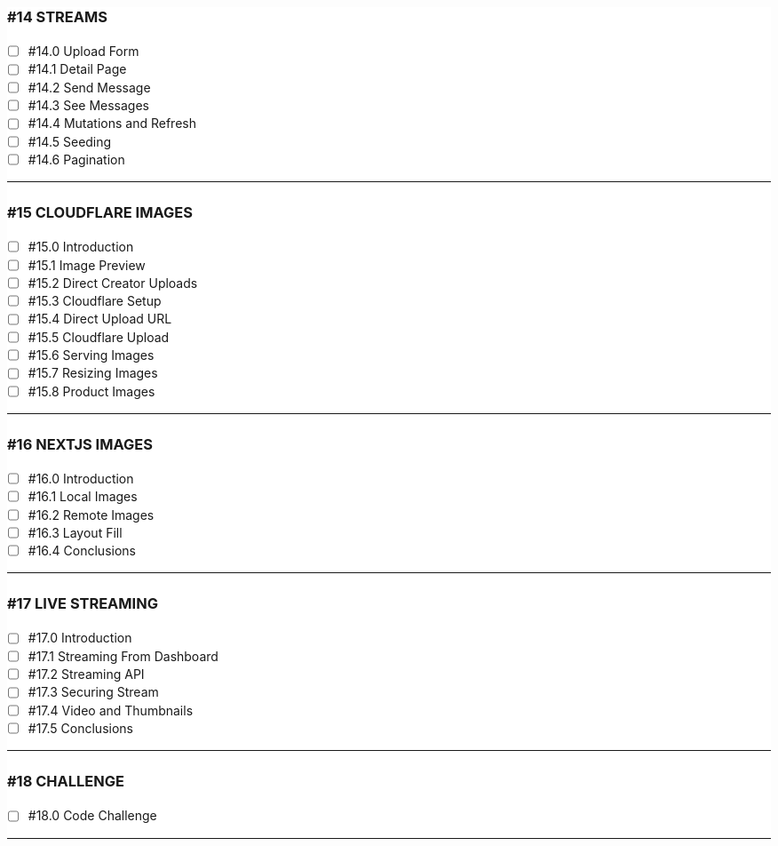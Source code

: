 ### #14 STREAMS

- [ ] #14.0 Upload Form
- [ ] #14.1 Detail Page
- [ ] #14.2 Send Message
- [ ] #14.3 See Messages
- [ ] #14.4 Mutations and Refresh
- [ ] #14.5 Seeding
- [ ] #14.6 Pagination

---

### #15 CLOUDFLARE IMAGES

- [ ] #15.0 Introduction
- [ ] #15.1 Image Preview
- [ ] #15.2 Direct Creator Uploads
- [ ] #15.3 Cloudflare Setup
- [ ] #15.4 Direct Upload URL
- [ ] #15.5 Cloudflare Upload
- [ ] #15.6 Serving Images
- [ ] #15.7 Resizing Images
- [ ] #15.8 Product Images

---

### #16 NEXTJS IMAGES

- [ ] #16.0 Introduction
- [ ] #16.1 Local Images
- [ ] #16.2 Remote Images
- [ ] #16.3 Layout Fill
- [ ] #16.4 Conclusions

---

### #17 LIVE STREAMING

- [ ] #17.0 Introduction
- [ ] #17.1 Streaming From Dashboard
- [ ] #17.2 Streaming API
- [ ] #17.3 Securing Stream
- [ ] #17.4 Video and Thumbnails
- [ ] #17.5 Conclusions

---

### #18 CHALLENGE

- [ ] #18.0 Code Challenge

---
